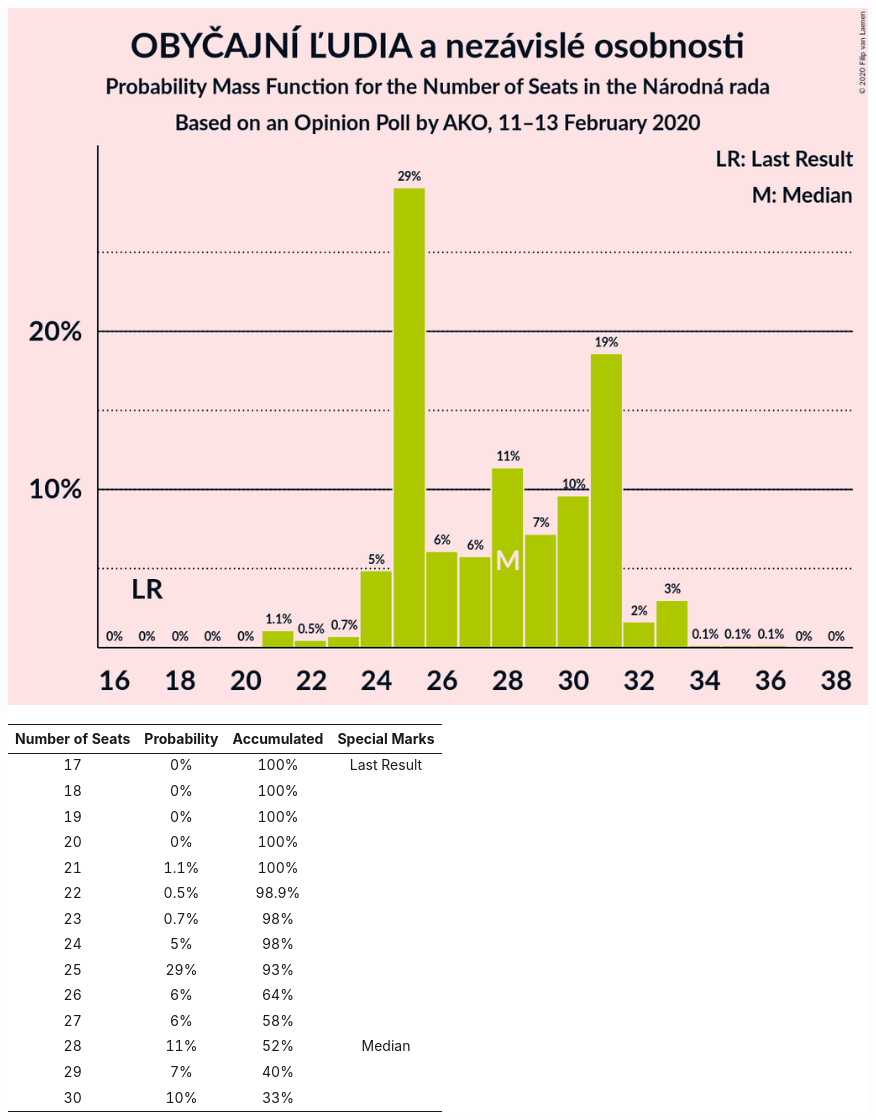 ![Graph with seats probability mass function not yet produced](2020-02-13-AKO-seats-pmf-obyčajníľudiaanezávisléosobnosti.png "Seats Probability Mass Function")

| Number of Seats | Probability | Accumulated | Special Marks |
|:---------------:|:-----------:|:-----------:|:-------------:|
| 17 | 0% | 100% | Last Result |
| 18 | 0% | 100% |  |
| 19 | 0% | 100% |  |
| 20 | 0% | 100% |  |
| 21 | 1.1% | 100% |  |
| 22 | 0.5% | 98.9% |  |
| 23 | 0.7% | 98% |  |
| 24 | 5% | 98% |  |
| 25 | 29% | 93% |  |
| 26 | 6% | 64% |  |
| 27 | 6% | 58% |  |
| 28 | 11% | 52% | Median |
| 29 | 7% | 40% |  |
| 30 | 10% | 33% |  |
